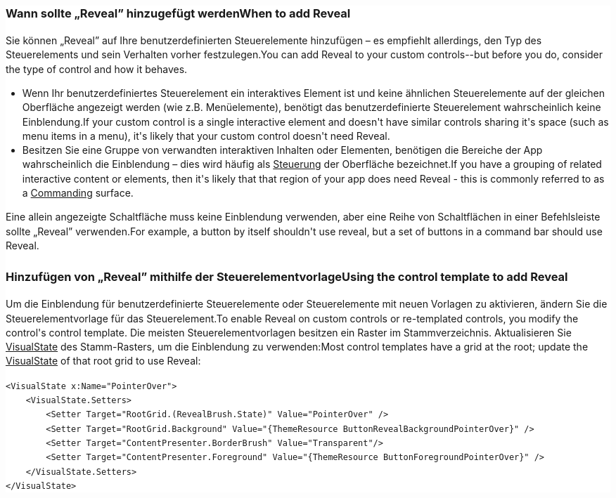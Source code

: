 ### <a name="when-to-add-reveal"></a><span data-ttu-id="23e59-170">Wann sollte „Reveal” hinzugefügt werden</span><span class="sxs-lookup"><span data-stu-id="23e59-170">When to add Reveal</span></span>
<span data-ttu-id="23e59-171">Sie können „Reveal” auf Ihre benutzerdefinierten Steuerelemente hinzufügen – es empfiehlt allerdings, den Typ des Steuerelements und sein Verhalten vorher festzulegen.</span><span class="sxs-lookup"><span data-stu-id="23e59-171">You can add Reveal to your custom controls--but before you do, consider the type of control and how it behaves.</span></span> 
* <span data-ttu-id="23e59-172">Wenn Ihr benutzerdefiniertes Steuerelement ein interaktives Element ist und keine ähnlichen Steuerelemente auf der gleichen Oberfläche angezeigt werden (wie z.B. Menüelemente), benötigt das benutzerdefinierte Steuerelement wahrscheinlich keine Einblendung.</span><span class="sxs-lookup"><span data-stu-id="23e59-172">If your custom control is a single interactive element and doesn't have similar controls sharing it's space (such as menu items in a menu), it's likely that your custom control doesn't need Reveal.</span></span>  
* <span data-ttu-id="23e59-173">Besitzen Sie eine Gruppe von verwandten interaktiven Inhalten oder Elementen, benötigen die Bereiche der App wahrscheinlich die Einblendung – dies wird häufig als [Steuerung](https://docs.microsoft.com/windows/uwp/design/controls-and-patterns/collection-commanding) der Oberfläche bezeichnet.</span><span class="sxs-lookup"><span data-stu-id="23e59-173">If you have a grouping of related interactive content or elements, then it's likely that that region of your app does need Reveal - this is commonly referred to as a [Commanding](https://docs.microsoft.com/windows/uwp/design/controls-and-patterns/collection-commanding) surface.</span></span>

<span data-ttu-id="23e59-174">Eine allein angezeigte Schaltfläche muss keine Einblendung verwenden, aber eine Reihe von Schaltflächen in einer Befehlsleiste sollte „Reveal” verwenden.</span><span class="sxs-lookup"><span data-stu-id="23e59-174">For example, a button by itself shouldn't use reveal, but a set of buttons in a command bar should use Reveal.</span></span>



### <a name="using-the-control-template-to-add-reveal"></a><span data-ttu-id="23e59-175">Hinzufügen von „Reveal” mithilfe der Steuerelementvorlage</span><span class="sxs-lookup"><span data-stu-id="23e59-175">Using the control template to add Reveal</span></span> 
<span data-ttu-id="23e59-176">Um die Einblendung für benutzerdefinierte Steuerelemente oder Steuerelemente mit neuen Vorlagen zu aktivieren, ändern Sie die Steuerelementvorlage für das Steuerelement.</span><span class="sxs-lookup"><span data-stu-id="23e59-176">To enable Reveal on custom controls or re-templated controls, you modify the control's control template.</span></span> <span data-ttu-id="23e59-177">Die meisten Steuerelementvorlagen besitzen ein Raster im Stammverzeichnis. Aktualisieren Sie [VisualState](/uwp/api/windows.ui.xaml.visualstate) des Stamm-Rasters, um die Einblendung zu verwenden:</span><span class="sxs-lookup"><span data-stu-id="23e59-177">Most control templates have a grid at the root; update the [VisualState](/uwp/api/windows.ui.xaml.visualstate) of that root grid to use Reveal:</span></span>

```xaml
<VisualState x:Name="PointerOver">
    <VisualState.Setters>
        <Setter Target="RootGrid.(RevealBrush.State)" Value="PointerOver" />
        <Setter Target="RootGrid.Background" Value="{ThemeResource ButtonRevealBackgroundPointerOver}" />
        <Setter Target="ContentPresenter.BorderBrush" Value="Transparent"/>
        <Setter Target="ContentPresenter.Foreground" Value="{ThemeResource ButtonForegroundPointerOver}" />
    </VisualState.Setters>
</VisualState>
```
